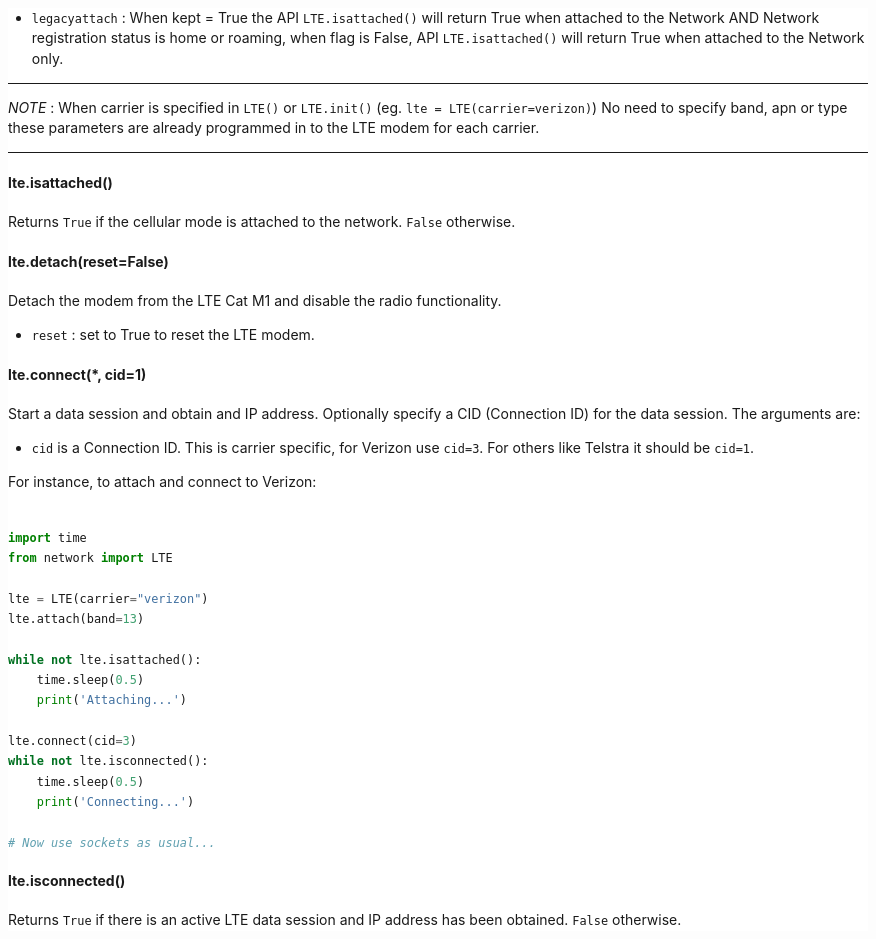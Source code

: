 - `legacyattach` : When kept = True the API `LTE.isattached()` will return True when attached to the Network AND Network registration status is home or roaming, when flag is False, API `LTE.isattached()` will return True when attached to the Network only.

---
*NOTE* :
When carrier is specified in `LTE()` or `LTE.init()` (eg. `lte = LTE(carrier=verizon)`) No need to specify band, apn or type these parameters are already programmed in to the LTE modem for each carrier.

---

#### lte.isattached()

Returns `True` if the cellular mode is attached to the network. `False` otherwise.

#### lte.detach(reset=False)

Detach the modem from the LTE Cat M1 and disable the radio functionality.

- `reset` : set to True to reset the LTE modem.

#### lte.connect(\*, cid=1)

Start a data session and obtain and IP address. Optionally specify a CID (Connection ID) for the data session. The arguments are:

* `cid` is a Connection ID. This is carrier specific, for Verizon use `cid=3`. For others like Telstra it should be `cid=1`.

For instance, to attach and connect to Verizon:

```python

import time
from network import LTE

lte = LTE(carrier="verizon")
lte.attach(band=13)

while not lte.isattached():
    time.sleep(0.5)
    print('Attaching...')

lte.connect(cid=3)
while not lte.isconnected():
    time.sleep(0.5)
    print('Connecting...')

# Now use sockets as usual...
```

#### lte.isconnected()

Returns `True` if there is an active LTE data session and IP address has been obtained. `False` otherwise.

